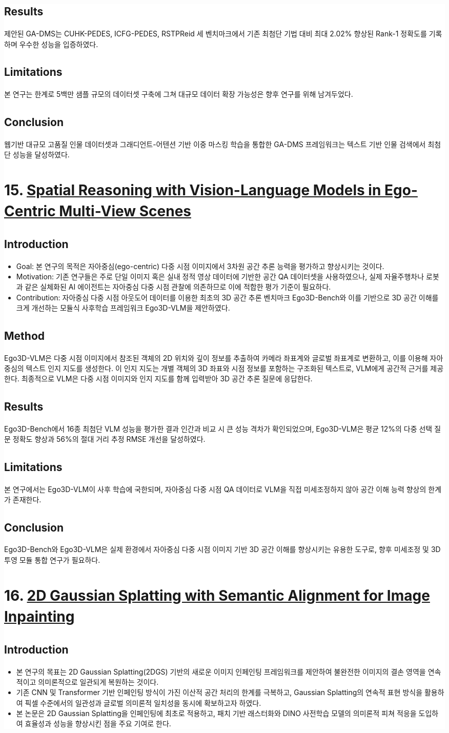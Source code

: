 ## Results  
제안된 GA-DMS는 CUHK-PEDES, ICFG-PEDES, RSTPReid 세 벤치마크에서 기존 최첨단 기법 대비 최대 2.02% 향상된 Rank-1 정확도를 기록하며 우수한 성능을 입증하였다.  

## Limitations  
본 연구는 한계로 5백만 샘플 규모의 데이터셋 구축에 그쳐 대규모 데이터 확장 가능성은 향후 연구를 위해 남겨두었다.  

## Conclusion  
웹기반 대규모 고품질 인물 데이터셋과 그래디언트-어텐션 기반 이중 마스킹 학습을 통합한 GA-DMS 프레임워크는 텍스트 기반 인물 검색에서 최첨단 성능을 달성하였다.

# 15. [Spatial Reasoning with Vision-Language Models in Ego-Centric Multi-View   Scenes](https://arxiv.org/abs/2509.06266)

## Introduction
- Goal: 본 연구의 목적은 자아중심(ego-centric) 다중 시점 이미지에서 3차원 공간 추론 능력을 평가하고 향상시키는 것이다.  
- Motivation: 기존 연구들은 주로 단일 이미지 혹은 실내 정적 영상 데이터에 기반한 공간 QA 데이터셋을 사용하였으나, 실제 자율주행차나 로봇과 같은 실체화된 AI 에이전트는 자아중심 다중 시점 관찰에 의존하므로 이에 적합한 평가 기준이 필요하다.  
- Contribution: 자아중심 다중 시점 아웃도어 데이터를 이용한 최초의 3D 공간 추론 벤치마크 Ego3D-Bench와 이를 기반으로 3D 공간 이해를 크게 개선하는 모듈식 사후학습 프레임워크 Ego3D-VLM을 제안하였다.  

## Method  
Ego3D-VLM은 다중 시점 이미지에서 참조된 객체의 2D 위치와 깊이 정보를 추출하여 카메라 좌표계와 글로벌 좌표계로 변환하고, 이를 이용해 자아 중심의 텍스트 인지 지도를 생성한다. 이 인지 지도는 개별 객체의 3D 좌표와 시점 정보를 포함하는 구조화된 텍스트로, VLM에게 공간적 근거를 제공한다. 최종적으로 VLM은 다중 시점 이미지와 인지 지도를 함께 입력받아 3D 공간 추론 질문에 응답한다.  

## Results  
Ego3D-Bench에서 16종 최첨단 VLM 성능을 평가한 결과 인간과 비교 시 큰 성능 격차가 확인되었으며, Ego3D-VLM은 평균 12%의 다중 선택 질문 정확도 향상과 56%의 절대 거리 추정 RMSE 개선을 달성하였다.  

## Limitations  
본 연구에서는 Ego3D-VLM이 사후 학습에 국한되며, 자아중심 다중 시점 QA 데이터로 VLM을 직접 미세조정하지 않아 공간 이해 능력 향상의 한계가 존재한다.  

## Conclusion  
Ego3D-Bench와 Ego3D-VLM은 실제 환경에서 자아중심 다중 시점 이미지 기반 3D 공간 이해를 향상시키는 유용한 도구로, 향후 미세조정 및 3D 투영 모듈 통합 연구가 필요하다.

# 16. [2D Gaussian Splatting with Semantic Alignment for Image Inpainting](https://arxiv.org/abs/2509.01964)

## Introduction
- 본 연구의 목표는 2D Gaussian Splatting(2DGS) 기반의 새로운 이미지 인페인팅 프레임워크를 제안하여 불완전한 이미지의 결손 영역을 연속적이고 의미론적으로 일관되게 복원하는 것이다.  
- 기존 CNN 및 Transformer 기반 인페인팅 방식이 가진 이산적 공간 처리의 한계를 극복하고, Gaussian Splatting의 연속적 표현 방식을 활용하여 픽셀 수준에서의 일관성과 글로벌 의미론적 일치성을 동시에 확보하고자 하였다.  
- 본 논문은 2D Gaussian Splatting을 인페인팅에 최초로 적용하고, 패치 기반 래스터화와 DINO 사전학습 모델의 의미론적 피쳐 적응을 도입하여 효율성과 성능을 향상시킨 점을 주요 기여로 한다.  
